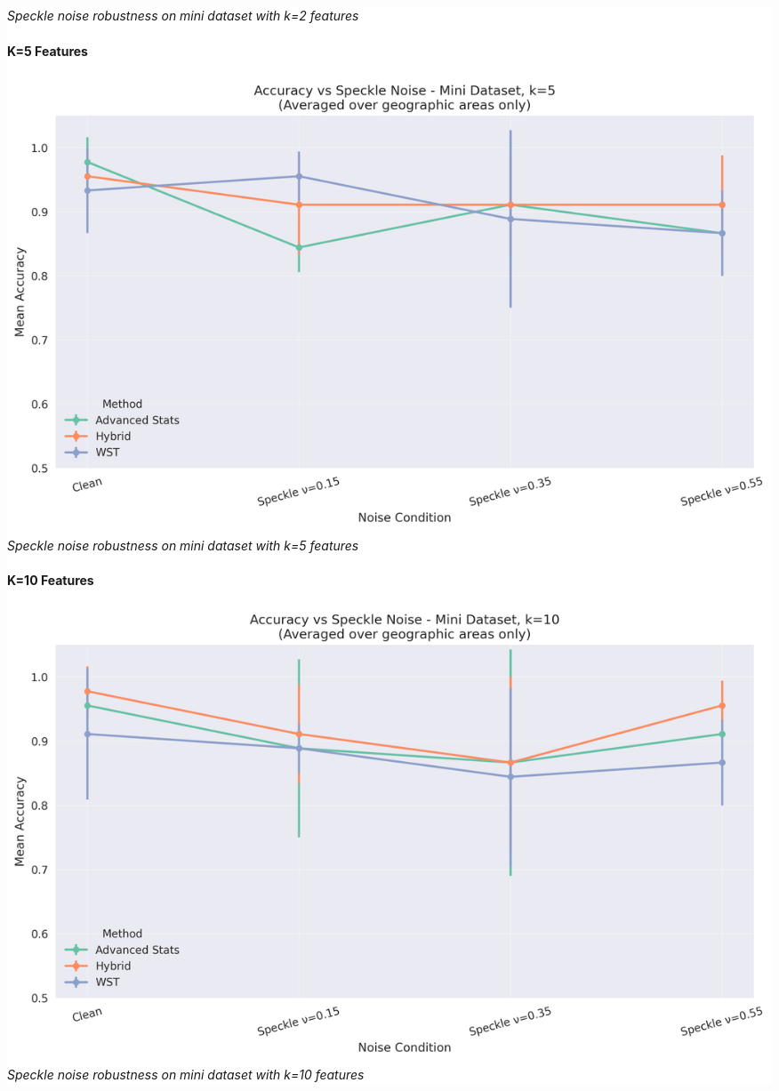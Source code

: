 *Speckle noise robustness on mini dataset with k=2 features*

#### K=5 Features
![Noise Mini K5](experiments/speckle/speckle_analysis/detailed/accuracy_vs_speckle_mini_k5.png)
*Speckle noise robustness on mini dataset with k=5 features*

#### K=10 Features
![Noise Mini K10](experiments/speckle/speckle_analysis/detailed/accuracy_vs_speckle_mini_k10.png)
*Speckle noise robustness on mini dataset with k=10 features*
